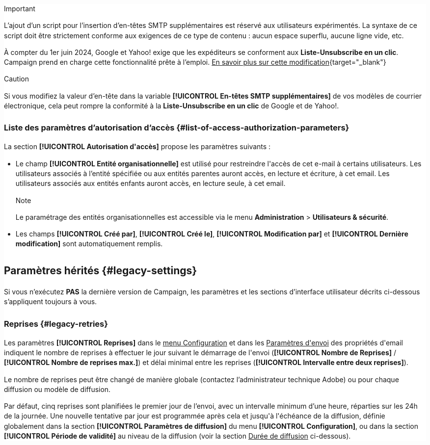   >[!IMPORTANT]
  >
  >L’ajout d’un script pour l’insertion d’en-têtes SMTP supplémentaires est réservé aux utilisateurs expérimentés. La syntaxe de ce script doit être strictement conforme aux exigences de ce type de contenu : aucun espace superflu, aucune ligne vide, etc.

  À compter du 1er juin 2024, Google et Yahoo! exige que les expéditeurs se conforment aux **Liste-Unsubscribe en un clic**. Campaign prend en charge cette fonctionnalité prête à l’emploi. [En savoir plus sur cette modification](https://experienceleague.adobe.com/docs/deliverability-learn/deliverability-best-practice-guide/additional-resources/guidance-around-changes-to-google-and-yahoo.html#1-click-(list)-unsubscribe%3A){target="_blank"}

  >[!CAUTION]
  >
  >Si vous modifiez la valeur d’en-tête dans la variable **[!UICONTROL En-têtes SMTP supplémentaires]** de vos modèles de courrier électronique, cela peut rompre la conformité à la **Liste-Unsubscribe en un clic** de Google et de Yahoo!.

  

### Liste des paramètres d’autorisation d’accès   {#list-of-access-authorization-parameters}

La section **[!UICONTROL Autorisation d&#39;accès]** propose les paramètres suivants :

* Le champ **[!UICONTROL Entité organisationnelle]** est utilisé pour restreindre l&#39;accès de cet e-mail à certains utilisateurs. Les utilisateurs associés à l’entité spécifiée ou aux entités parentes auront accès, en lecture et écriture, à cet email. Les utilisateurs associés aux entités enfants auront accès, en lecture seule, à cet email.

  >[!NOTE]
  >
  >Le paramétrage des entités organisationnelles est accessible via le menu **Administration** > **Utilisateurs &amp; sécurité**.

* Les champs **[!UICONTROL Créé par]**, **[!UICONTROL Créé le]**, **[!UICONTROL Modification par]** et **[!UICONTROL Dernière modification]** sont automatiquement remplis.

## Paramètres hérités {#legacy-settings}

Si vous n’exécutez **PAS** la dernière version de Campaign, les paramètres et les sections d’interface utilisateur décrits ci-dessous s’appliquent toujours à vous.

### Reprises {#legacy-retries}

Les paramètres **[!UICONTROL Reprises]** dans le [menu Configuration](#email-channel-parameters) et dans les [Paramètres d&#39;envoi](#retries-parameters) des propriétés d&#39;email indiquent le nombre de reprises à effectuer le jour suivant le démarrage de l&#39;envoi (**[!UICONTROL Nombre de Reprises]** / **[!UICONTROL Nombre de reprises max.]**) et délai minimal entre les reprises (**[!UICONTROL Intervalle entre deux reprises]**).

Le nombre de reprises peut être changé de manière globale (contactez l’administrateur technique Adobe) ou pour chaque diffusion ou modèle de diffusion.

Par défaut, cinq reprises sont planifiées le premier jour de l’envoi, avec un intervalle minimum d’une heure, réparties sur les 24h de la journée. Une nouvelle tentative par jour est programmée après cela et jusqu&#39;à l&#39;échéance de la diffusion, définie globalement dans la section **[!UICONTROL Paramètres de diffusion]** du menu **[!UICONTROL Configuration]**, ou dans la section **[!UICONTROL Période de validité]** au niveau de la diffusion (voir la section [Durée de diffusion](#legacy-delivery-duration) ci-dessous).
